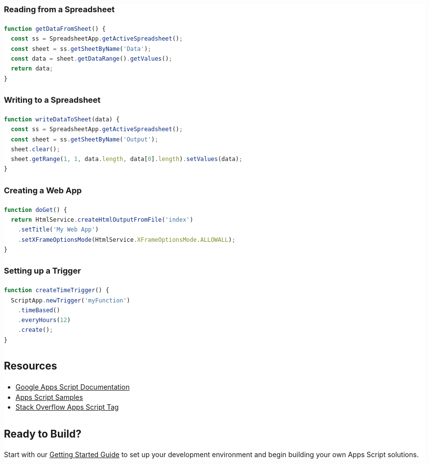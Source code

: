### Reading from a Spreadsheet
```javascript
function getDataFromSheet() {
  const ss = SpreadsheetApp.getActiveSpreadsheet();
  const sheet = ss.getSheetByName('Data');
  const data = sheet.getDataRange().getValues();
  return data;
}
```

### Writing to a Spreadsheet
```javascript
function writeDataToSheet(data) {
  const ss = SpreadsheetApp.getActiveSpreadsheet();
  const sheet = ss.getSheetByName('Output');
  sheet.clear();
  sheet.getRange(1, 1, data.length, data[0].length).setValues(data);
}
```

### Creating a Web App
```javascript
function doGet() {
  return HtmlService.createHtmlOutputFromFile('index')
    .setTitle('My Web App')
    .setXFrameOptionsMode(HtmlService.XFrameOptionsMode.ALLOWALL);
}
```

### Setting up a Trigger
```javascript
function createTimeTrigger() {
  ScriptApp.newTrigger('myFunction')
    .timeBased()
    .everyHours(12)
    .create();
}
```

## Resources

- [Google Apps Script Documentation](https://developers.google.com/apps-script)
- [Apps Script Samples](https://github.com/googleworkspace/apps-script-samples)
- [Stack Overflow Apps Script Tag](https://stackoverflow.com/questions/tagged/google-apps-script)

## Ready to Build?

Start with our [Getting Started Guide](/appsscript/developers/getting-started) to set up your development environment and begin building your own Apps Script solutions.